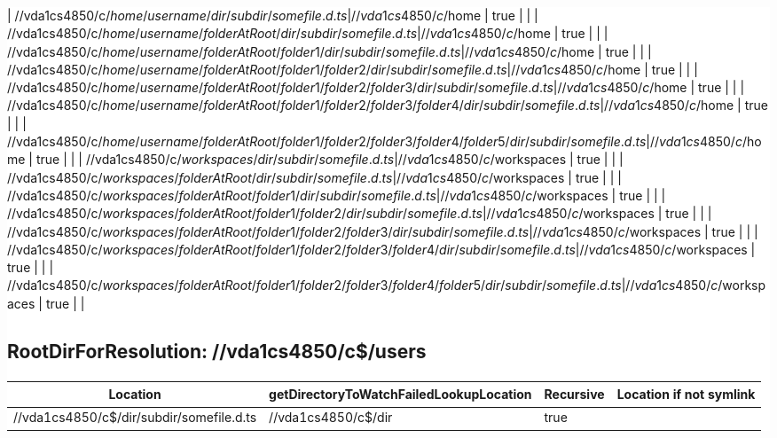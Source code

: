 | //vda1cs4850/c$/home/username/dir/subdir/somefile.d.ts                                                      | //vda1cs4850/c$/home                                                                                        | true      |                                                                                                             |
| //vda1cs4850/c$/home/username/folderAtRoot/dir/subdir/somefile.d.ts                                         | //vda1cs4850/c$/home                                                                                        | true      |                                                                                                             |
| //vda1cs4850/c$/home/username/folderAtRoot/folder1/dir/subdir/somefile.d.ts                                 | //vda1cs4850/c$/home                                                                                        | true      |                                                                                                             |
| //vda1cs4850/c$/home/username/folderAtRoot/folder1/folder2/dir/subdir/somefile.d.ts                         | //vda1cs4850/c$/home                                                                                        | true      |                                                                                                             |
| //vda1cs4850/c$/home/username/folderAtRoot/folder1/folder2/folder3/dir/subdir/somefile.d.ts                 | //vda1cs4850/c$/home                                                                                        | true      |                                                                                                             |
| //vda1cs4850/c$/home/username/folderAtRoot/folder1/folder2/folder3/folder4/dir/subdir/somefile.d.ts         | //vda1cs4850/c$/home                                                                                        | true      |                                                                                                             |
| //vda1cs4850/c$/home/username/folderAtRoot/folder1/folder2/folder3/folder4/folder5/dir/subdir/somefile.d.ts | //vda1cs4850/c$/home                                                                                        | true      |                                                                                                             |
| //vda1cs4850/c$/workspaces/dir/subdir/somefile.d.ts                                                         | //vda1cs4850/c$/workspaces                                                                                  | true      |                                                                                                             |
| //vda1cs4850/c$/workspaces/folderAtRoot/dir/subdir/somefile.d.ts                                            | //vda1cs4850/c$/workspaces                                                                                  | true      |                                                                                                             |
| //vda1cs4850/c$/workspaces/folderAtRoot/folder1/dir/subdir/somefile.d.ts                                    | //vda1cs4850/c$/workspaces                                                                                  | true      |                                                                                                             |
| //vda1cs4850/c$/workspaces/folderAtRoot/folder1/folder2/dir/subdir/somefile.d.ts                            | //vda1cs4850/c$/workspaces                                                                                  | true      |                                                                                                             |
| //vda1cs4850/c$/workspaces/folderAtRoot/folder1/folder2/folder3/dir/subdir/somefile.d.ts                    | //vda1cs4850/c$/workspaces                                                                                  | true      |                                                                                                             |
| //vda1cs4850/c$/workspaces/folderAtRoot/folder1/folder2/folder3/folder4/dir/subdir/somefile.d.ts            | //vda1cs4850/c$/workspaces                                                                                  | true      |                                                                                                             |
| //vda1cs4850/c$/workspaces/folderAtRoot/folder1/folder2/folder3/folder4/folder5/dir/subdir/somefile.d.ts    | //vda1cs4850/c$/workspaces                                                                                  | true      |                                                                                                             |

## RootDirForResolution: //vda1cs4850/c$/users

| Location                                                                                                    | getDirectoryToWatchFailedLookupLocation                                                                     | Recursive | Location if not symlink                                                                                     |
| ----------------------------------------------------------------------------------------------------------- | ----------------------------------------------------------------------------------------------------------- | --------- | ----------------------------------------------------------------------------------------------------------- |
| //vda1cs4850/c$/dir/subdir/somefile.d.ts                                                                    | //vda1cs4850/c$/dir                                                                                         | true      |                                                                                                             |